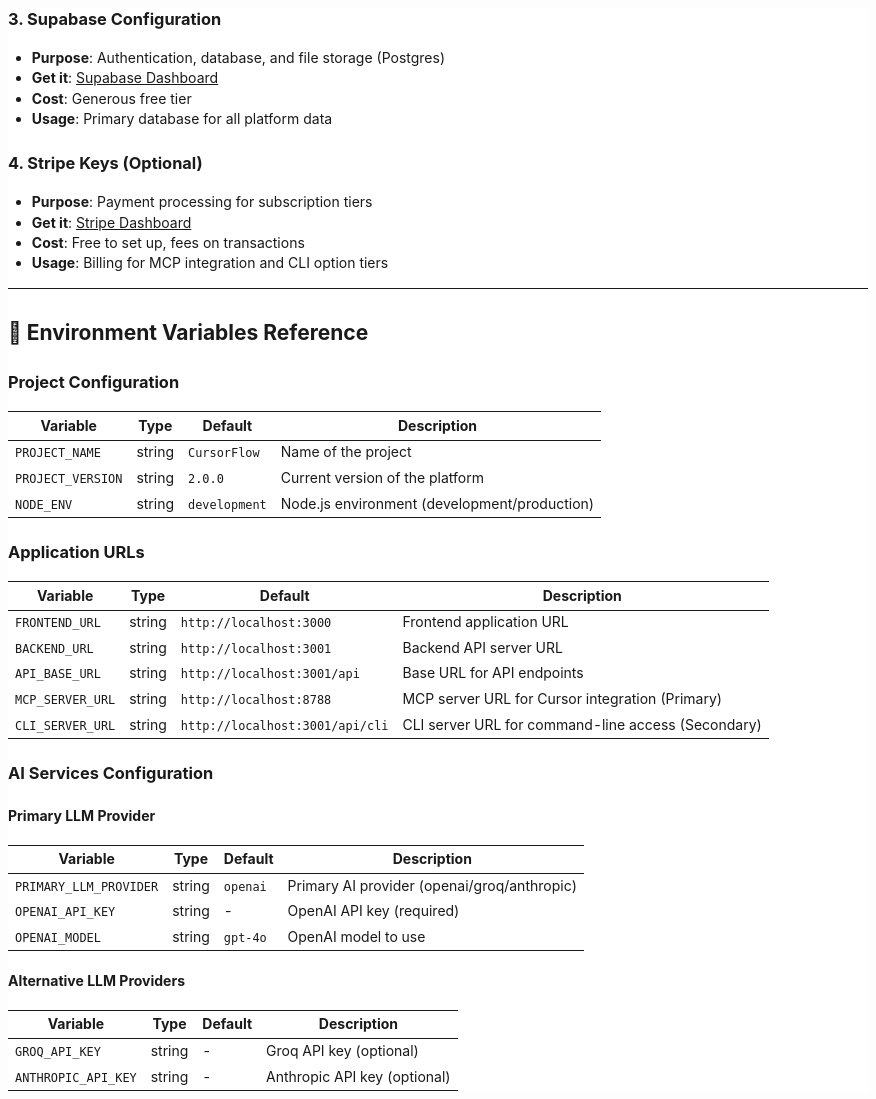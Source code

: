 ### **3. Supabase Configuration**
- **Purpose**: Authentication, database, and file storage (Postgres)
- **Get it**: [Supabase Dashboard](https://supabase.com/dashboard)
- **Cost**: Generous free tier
- **Usage**: Primary database for all platform data

### **4. Stripe Keys (Optional)**
- **Purpose**: Payment processing for subscription tiers
- **Get it**: [Stripe Dashboard](https://dashboard.stripe.com/)
- **Cost**: Free to set up, fees on transactions
- **Usage**: Billing for MCP integration and CLI option tiers

---

## **🔧 Environment Variables Reference**

### **Project Configuration**
| Variable | Type | Default | Description |
|----------|------|---------|-------------|
| `PROJECT_NAME` | string | `CursorFlow` | Name of the project |
| `PROJECT_VERSION` | string | `2.0.0` | Current version of the platform |
| `NODE_ENV` | string | `development` | Node.js environment (development/production) |

### **Application URLs**
| Variable | Type | Default | Description |
|----------|------|---------|-------------|
| `FRONTEND_URL` | string | `http://localhost:3000` | Frontend application URL |
| `BACKEND_URL` | string | `http://localhost:3001` | Backend API server URL |
| `API_BASE_URL` | string | `http://localhost:3001/api` | Base URL for API endpoints |
| `MCP_SERVER_URL` | string | `http://localhost:8788` | MCP server URL for Cursor integration (Primary) |
| `CLI_SERVER_URL` | string | `http://localhost:3001/api/cli` | CLI server URL for command-line access (Secondary) |

### **AI Services Configuration**

#### **Primary LLM Provider**
| Variable | Type | Default | Description |
|----------|------|---------|-------------|
| `PRIMARY_LLM_PROVIDER` | string | `openai` | Primary AI provider (openai/groq/anthropic) |
| `OPENAI_API_KEY` | string | - | OpenAI API key (required) |
| `OPENAI_MODEL` | string | `gpt-4o` | OpenAI model to use |

#### **Alternative LLM Providers**
| Variable | Type | Default | Description |
|----------|------|---------|-------------|
| `GROQ_API_KEY` | string | - | Groq API key (optional) |
| `ANTHROPIC_API_KEY` | string | - | Anthropic API key (optional) |
